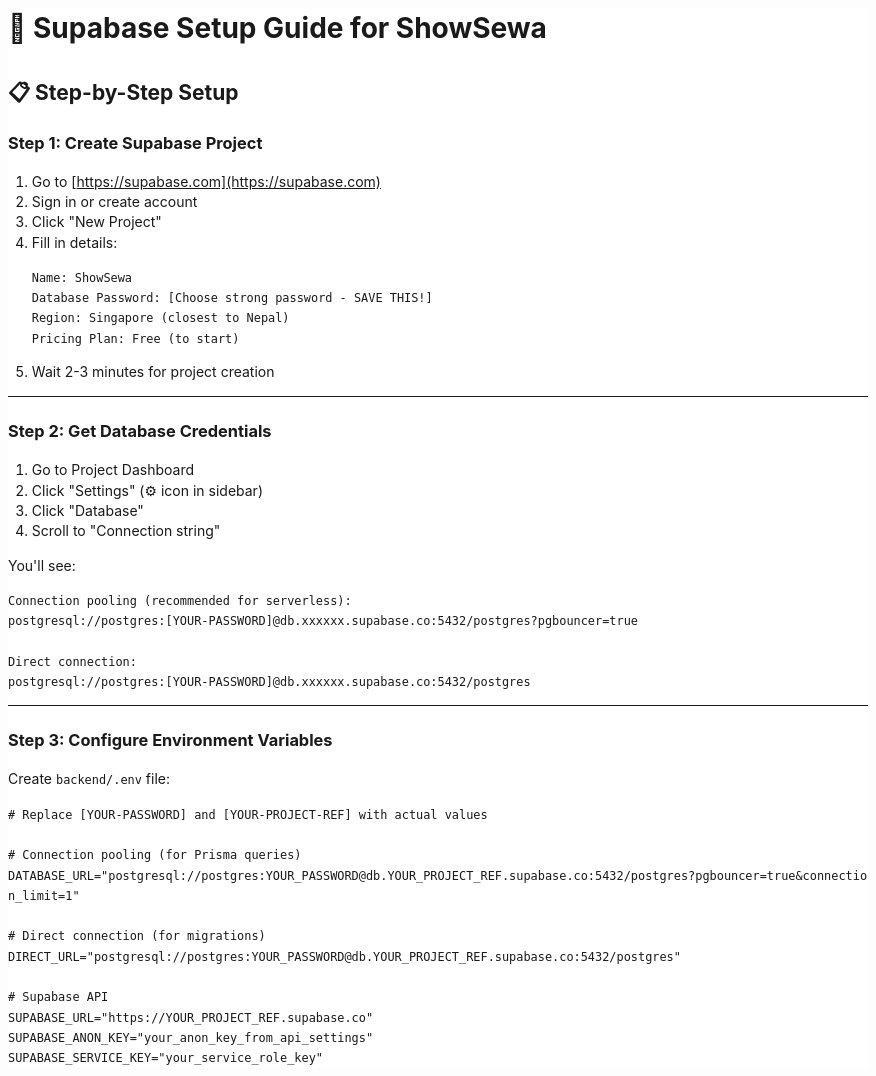 # 🚀 Supabase Setup Guide for ShowSewa

## 📋 **Step-by-Step Setup**

### **Step 1: Create Supabase Project**

1. Go to [https://supabase.com](https://supabase.com)
2. Sign in or create account
3. Click "New Project"
4. Fill in details:
   ```
   Name: ShowSewa
   Database Password: [Choose strong password - SAVE THIS!]
   Region: Singapore (closest to Nepal)
   Pricing Plan: Free (to start)
   ```
5. Wait 2-3 minutes for project creation

---

### **Step 2: Get Database Credentials**

1. Go to Project Dashboard
2. Click "Settings" (⚙️ icon in sidebar)
3. Click "Database"
4. Scroll to "Connection string"

You'll see:
```
Connection pooling (recommended for serverless):
postgresql://postgres:[YOUR-PASSWORD]@db.xxxxxx.supabase.co:5432/postgres?pgbouncer=true

Direct connection:
postgresql://postgres:[YOUR-PASSWORD]@db.xxxxxx.supabase.co:5432/postgres
```

---

### **Step 3: Configure Environment Variables**

Create `backend/.env` file:

```env
# Replace [YOUR-PASSWORD] and [YOUR-PROJECT-REF] with actual values

# Connection pooling (for Prisma queries)
DATABASE_URL="postgresql://postgres:YOUR_PASSWORD@db.YOUR_PROJECT_REF.supabase.co:5432/postgres?pgbouncer=true&connection_limit=1"

# Direct connection (for migrations)
DIRECT_URL="postgresql://postgres:YOUR_PASSWORD@db.YOUR_PROJECT_REF.supabase.co:5432/postgres"

# Supabase API
SUPABASE_URL="https://YOUR_PROJECT_REF.supabase.co"
SUPABASE_ANON_KEY="your_anon_key_from_api_settings"
SUPABASE_SERVICE_KEY="your_service_role_key"
```

